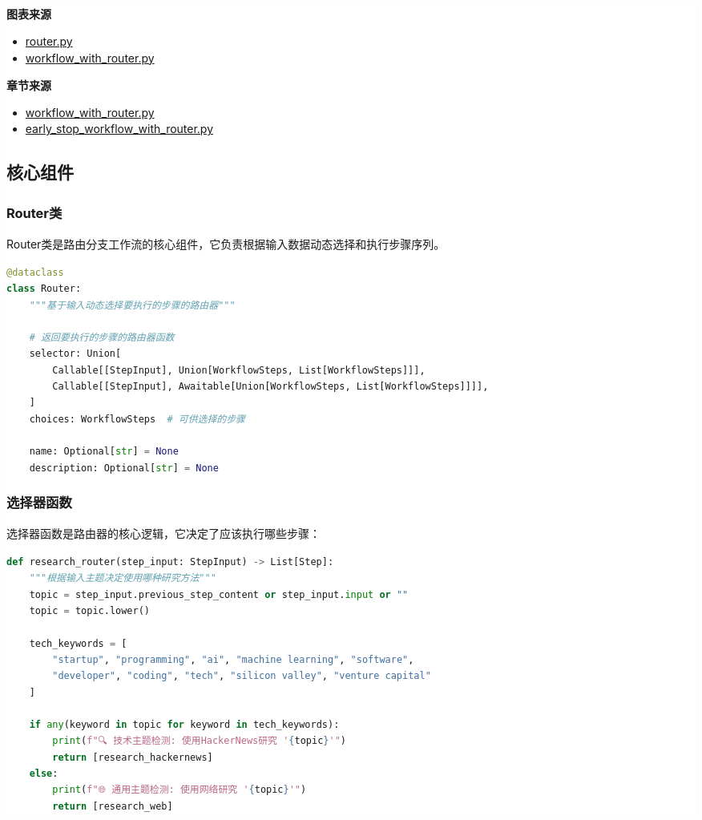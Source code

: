 **图表来源**
- [router.py](file://libs/agno/agno/workflow/router.py#L1-L50)
- [workflow_with_router.py](file://cookbook/agent_os/workflow/workflow_with_router.py#L1-L30)

**章节来源**
- [workflow_with_router.py](file://cookbook/agent_os/workflow/workflow_with_router.py#L1-L116)
- [early_stop_workflow_with_router.py](file://cookbook/workflows/_06_advanced_concepts/_02_early_stopping/early_stop_workflow_with_router.py#L1-L148)

## 核心组件

### Router类

Router类是路由分支工作流的核心组件，它负责根据输入数据动态选择和执行步骤序列。

```python
@dataclass
class Router:
    """基于输入动态选择要执行的步骤的路由器"""
    
    # 返回要执行的步骤的路由器函数
    selector: Union[
        Callable[[StepInput], Union[WorkflowSteps, List[WorkflowSteps]]],
        Callable[[StepInput], Awaitable[Union[WorkflowSteps, List[WorkflowSteps]]]],
    ]
    choices: WorkflowSteps  # 可供选择的步骤
    
    name: Optional[str] = None
    description: Optional[str] = None
```

### 选择器函数

选择器函数是路由器的核心逻辑，它决定了应该执行哪些步骤：

```python
def research_router(step_input: StepInput) -> List[Step]:
    """根据输入主题决定使用哪种研究方法"""
    topic = step_input.previous_step_content or step_input.input or ""
    topic = topic.lower()
    
    tech_keywords = [
        "startup", "programming", "ai", "machine learning", "software",
        "developer", "coding", "tech", "silicon valley", "venture capital"
    ]
    
    if any(keyword in topic for keyword in tech_keywords):
        print(f"🔍 技术主题检测: 使用HackerNews研究 '{topic}'")
        return [research_hackernews]
    else:
        print(f"🌐 通用主题检测: 使用网络研究 '{topic}'")
        return [research_web]
```
